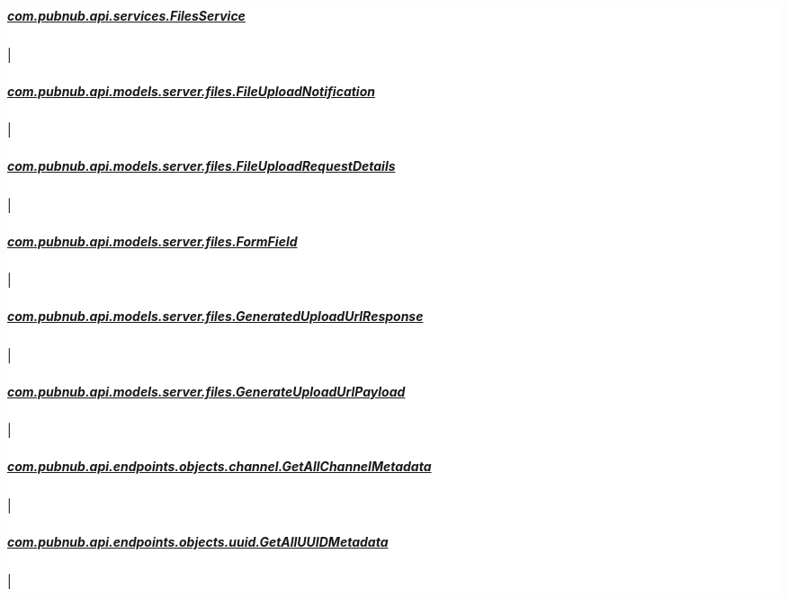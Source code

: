 ##### [com.pubnub.api.services.FilesService](../com.pubnub.api.services/-files-service/index.md)


|

##### [com.pubnub.api.models.server.files.FileUploadNotification](../com.pubnub.api.models.server.files/-file-upload-notification/index.md)


|

##### [com.pubnub.api.models.server.files.FileUploadRequestDetails](../com.pubnub.api.models.server.files/-file-upload-request-details/index.md)


|

##### [com.pubnub.api.models.server.files.FormField](../com.pubnub.api.models.server.files/-form-field/index.md)


|

##### [com.pubnub.api.models.server.files.GeneratedUploadUrlResponse](../com.pubnub.api.models.server.files/-generated-upload-url-response/index.md)


|

##### [com.pubnub.api.models.server.files.GenerateUploadUrlPayload](../com.pubnub.api.models.server.files/-generate-upload-url-payload/index.md)


|

##### [com.pubnub.api.endpoints.objects.channel.GetAllChannelMetadata](../com.pubnub.api.endpoints.objects.channel/-get-all-channel-metadata/index.md)


|

##### [com.pubnub.api.endpoints.objects.uuid.GetAllUUIDMetadata](../com.pubnub.api.endpoints.objects.uuid/-get-all-u-u-i-d-metadata/index.md)


|

